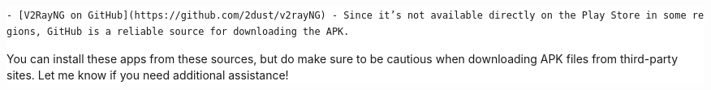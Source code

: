     - [V2RayNG on GitHub](https://github.com/2dust/v2rayNG) - Since it’s not available directly on the Play Store in some regions, GitHub is a reliable source for downloading the APK.

You can install these apps from these sources, but do make sure to be cautious when downloading APK files from third-party sites. Let me know if you need additional assistance!